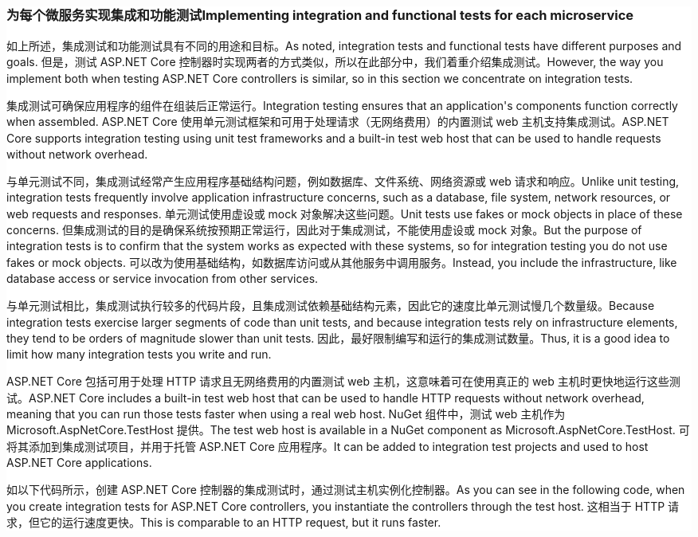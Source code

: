 ```csharp
```

### <a name="implementing-integration-and-functional-tests-for-each-microservice"></a><span data-ttu-id="8a0bd-133">为每个微服务实现集成和功能测试</span><span class="sxs-lookup"><span data-stu-id="8a0bd-133">Implementing integration and functional tests for each microservice</span></span>

<span data-ttu-id="8a0bd-134">如上所述，集成测试和功能测试具有不同的用途和目标。</span><span class="sxs-lookup"><span data-stu-id="8a0bd-134">As noted, integration tests and functional tests have different purposes and goals.</span></span> <span data-ttu-id="8a0bd-135">但是，测试 ASP.NET Core 控制器时实现两者的方式类似，所以在此部分中，我们着重介绍集成测试。</span><span class="sxs-lookup"><span data-stu-id="8a0bd-135">However, the way you implement both when testing ASP.NET Core controllers is similar, so in this section we concentrate on integration tests.</span></span>

<span data-ttu-id="8a0bd-136">集成测试可确保应用程序的组件在组装后正常运行。</span><span class="sxs-lookup"><span data-stu-id="8a0bd-136">Integration testing ensures that an application's components function correctly when assembled.</span></span> <span data-ttu-id="8a0bd-137">ASP.NET Core 使用单元测试框架和可用于处理请求（无网络费用）的内置测试 web 主机支持集成测试。</span><span class="sxs-lookup"><span data-stu-id="8a0bd-137">ASP.NET Core supports integration testing using unit test frameworks and a built-in test web host that can be used to handle requests without network overhead.</span></span>

<span data-ttu-id="8a0bd-138">与单元测试不同，集成测试经常产生应用程序基础结构问题，例如数据库、文件系统、网络资源或 web 请求和响应。</span><span class="sxs-lookup"><span data-stu-id="8a0bd-138">Unlike unit testing, integration tests frequently involve application infrastructure concerns, such as a database, file system, network resources, or web requests and responses.</span></span> <span data-ttu-id="8a0bd-139">单元测试使用虚设或 mock 对象解决这些问题。</span><span class="sxs-lookup"><span data-stu-id="8a0bd-139">Unit tests use fakes or mock objects in place of these concerns.</span></span> <span data-ttu-id="8a0bd-140">但集成测试的目的是确保系统按预期正常运行，因此对于集成测试，不能使用虚设或 mock 对象。</span><span class="sxs-lookup"><span data-stu-id="8a0bd-140">But the purpose of integration tests is to confirm that the system works as expected with these systems, so for integration testing you do not use fakes or mock objects.</span></span> <span data-ttu-id="8a0bd-141">可以改为使用基础结构，如数据库访问或从其他服务中调用服务。</span><span class="sxs-lookup"><span data-stu-id="8a0bd-141">Instead, you include the infrastructure, like database access or service invocation from other services.</span></span>

<span data-ttu-id="8a0bd-142">与单元测试相比，集成测试执行较多的代码片段，且集成测试依赖基础结构元素，因此它的速度比单元测试慢几个数量级。</span><span class="sxs-lookup"><span data-stu-id="8a0bd-142">Because integration tests exercise larger segments of code than unit tests, and because integration tests rely on infrastructure elements, they tend to be orders of magnitude slower than unit tests.</span></span> <span data-ttu-id="8a0bd-143">因此，最好限制编写和运行的集成测试数量。</span><span class="sxs-lookup"><span data-stu-id="8a0bd-143">Thus, it is a good idea to limit how many integration tests you write and run.</span></span>

<span data-ttu-id="8a0bd-144">ASP.NET Core 包括可用于处理 HTTP 请求且无网络费用的内置测试 web 主机，这意味着可在使用真正的 web 主机时更快地运行这些测试。</span><span class="sxs-lookup"><span data-stu-id="8a0bd-144">ASP.NET Core includes a built-in test web host that can be used to handle HTTP requests without network overhead, meaning that you can run those tests faster when using a real web host.</span></span> <span data-ttu-id="8a0bd-145">NuGet 组件中，测试 web 主机作为 Microsoft.AspNetCore.TestHost 提供。</span><span class="sxs-lookup"><span data-stu-id="8a0bd-145">The test web host is available in a NuGet component as Microsoft.AspNetCore.TestHost.</span></span> <span data-ttu-id="8a0bd-146">可将其添加到集成测试项目，并用于托管 ASP.NET Core 应用程序。</span><span class="sxs-lookup"><span data-stu-id="8a0bd-146">It can be added to integration test projects and used to host ASP.NET Core applications.</span></span>

<span data-ttu-id="8a0bd-147">如以下代码所示，创建 ASP.NET Core 控制器的集成测试时，通过测试主机实例化控制器。</span><span class="sxs-lookup"><span data-stu-id="8a0bd-147">As you can see in the following code, when you create integration tests for ASP.NET Core controllers, you instantiate the controllers through the test host.</span></span> <span data-ttu-id="8a0bd-148">这相当于 HTTP 请求，但它的运行速度更快。</span><span class="sxs-lookup"><span data-stu-id="8a0bd-148">This is comparable to an HTTP request, but it runs faster.</span></span>
